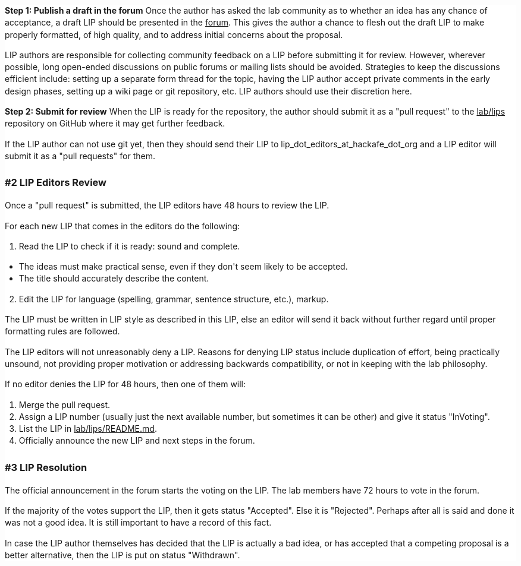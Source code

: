 **Step 1: Publish a draft in the forum**
Once the author has asked the lab community as to whether an idea has any chance of acceptance, a draft LIP should be presented in the [forum](http://frm.hackafe.org/). This gives the author a chance to flesh out the draft LIP to make properly formatted, of high quality, and to address initial concerns about the proposal.

LIP authors are responsible for collecting community feedback on a LIP before submitting it for review. However, wherever possible, long open-ended discussions on public forums or mailing lists should be avoided. Strategies to keep the discussions efficient include: setting up a separate form thread for the topic, having the LIP author accept private comments in the early design phases, setting up a wiki page or git repository, etc. LIP authors should use their discretion here.

**Step 2: Submit for review**
When the LIP is ready for the repository, the author should submit it as a "pull request" to the [lab/lips](https://github.com/Hackafe/lips) repository on GitHub where it may get further feedback.

If the LIP author can not use git yet, then they should send their LIP to lip_dot_editors_at_hackafe_dot_org and a LIP editor will submit it as a "pull requests" for them.


### #2 LIP Editors Review

Once a "pull request" is submitted, the LIP editors have 48 hours to review the LIP.

For each new LIP that comes in the editors do the following:

1. Read the LIP to check if it is ready: sound and complete.
 - The ideas must make practical sense, even if they don't seem likely to be accepted.
 - The title should accurately describe the content.
2. Edit the LIP for language (spelling, grammar, sentence structure, etc.), markup.

The LIP must be written in LIP style as described in this LIP, else an editor will send it back without further regard until proper formatting rules are followed.

The LIP editors will not unreasonably deny a LIP. Reasons for denying LIP status include duplication of effort, being practically unsound, not providing proper motivation or addressing backwards compatibility, or not in keeping with the lab philosophy.

If no editor denies the LIP for 48 hours, then one of them will:

1. Merge the pull request.
2. Assign a LIP number (usually just the next available number, but sometimes it can be other) and give it status "InVoting".
3. List the LIP in [lab/lips/README.md](https://github.com/Hackafe/lips/blob/master/README.md).
4. Officially announce the new LIP and next steps in the forum.


### #3 LIP Resolution

The official announcement in the forum starts the voting on the LIP. The lab members have 72 hours to vote in the forum.

If the majority of the votes support the LIP, then it gets status "Accepted".
Else it is "Rejected". Perhaps after all is said and done it was not a good idea. It is still important to have a record of this fact.

In case the LIP author themselves has decided that the LIP is actually a bad idea, or has accepted that a competing proposal is a better alternative, then the LIP is put on status "Withdrawn".
